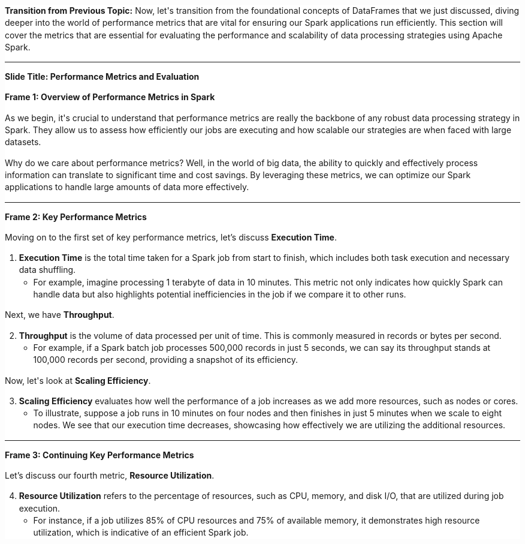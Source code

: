 **Transition from Previous Topic:**
Now, let's transition from the foundational concepts of DataFrames that we just discussed, diving deeper into the world of performance metrics that are vital for ensuring our Spark applications run efficiently. This section will cover the metrics that are essential for evaluating the performance and scalability of data processing strategies using Apache Spark.

---

**Slide Title: Performance Metrics and Evaluation**

**Frame 1: Overview of Performance Metrics in Spark**

As we begin, it's crucial to understand that performance metrics are really the backbone of any robust data processing strategy in Spark. They allow us to assess how efficiently our jobs are executing and how scalable our strategies are when faced with large datasets.

Why do we care about performance metrics? Well, in the world of big data, the ability to quickly and effectively process information can translate to significant time and cost savings. By leveraging these metrics, we can optimize our Spark applications to handle large amounts of data more effectively.

---

**Frame 2: Key Performance Metrics**

Moving on to the first set of key performance metrics, let’s discuss **Execution Time**. 

1. **Execution Time** is the total time taken for a Spark job from start to finish, which includes both task execution and necessary data shuffling. 
   - For example, imagine processing 1 terabyte of data in 10 minutes. This metric not only indicates how quickly Spark can handle data but also highlights potential inefficiencies in the job if we compare it to other runs.

Next, we have **Throughput**. 

2. **Throughput** is the volume of data processed per unit of time. This is commonly measured in records or bytes per second.
   - For example, if a Spark batch job processes 500,000 records in just 5 seconds, we can say its throughput stands at 100,000 records per second, providing a snapshot of its efficiency.

Now, let's look at **Scaling Efficiency**.

3. **Scaling Efficiency** evaluates how well the performance of a job increases as we add more resources, such as nodes or cores.
   - To illustrate, suppose a job runs in 10 minutes on four nodes and then finishes in just 5 minutes when we scale to eight nodes. We see that our execution time decreases, showcasing how effectively we are utilizing the additional resources. 

---

**Frame 3: Continuing Key Performance Metrics**

Let’s discuss our fourth metric, **Resource Utilization**.

4. **Resource Utilization** refers to the percentage of resources, such as CPU, memory, and disk I/O, that are utilized during job execution.
   - For instance, if a job utilizes 85% of CPU resources and 75% of available memory, it demonstrates high resource utilization, which is indicative of an efficient Spark job.

